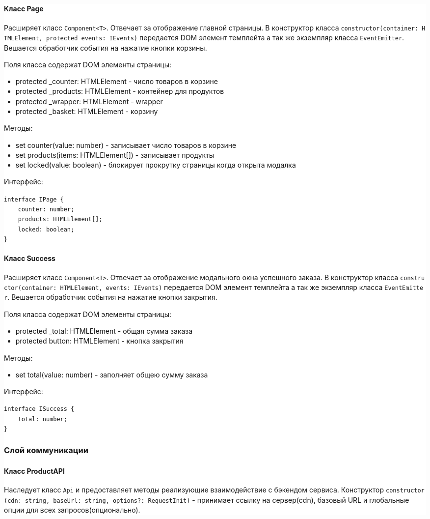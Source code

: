 #### Класс Page

Расширяет класс `Component<T>`. Отвечает за отображение главной страницы. В конструктор класса `constructor(container: HTMLElement, protected events: IEvents)` передается DOM элемент темплейта а так же экземпляр класса `EventEmitter`. Вешается обработчик события на нажатие кнопки корзины.

Поля класса содержат DOM элементы страницы:

- protected \_counter: HTMLElement - число товаров в корзине
- protected \_products: HTMLElement - контейнер для продуктов
- protected \_wrapper: HTMLElement - wrapper
- protected \_basket: HTMLElement - корзину

Методы:

- set counter(value: number) - записывает число товаров в корзине
- set products(items: HTMLElement[]) - записывает продукты
- set locked(value: boolean) - блокирует прокрутку страницы когда открыта модалка

Интерфейс:

```
interface IPage {
	counter: number;
	products: HTMLElement[];
	locked: boolean;
}
```

#### Класс Success

Расширяет класс `Component<T>`. Отвечает за отображение модального окна успешного заказа. В конструктор класса `constructor(container: HTMLElement, events: IEvents)` передается DOM элемент темплейта а так же экземпляр класса `EventEmitter`. Вешается обработчик события на нажатие кнопки закрытия.

Поля класса содержат DOM элементы страницы:

- protected \_total: HTMLElement - общая сумма заказа
- protected button: HTMLElement - кнопка закрытия

Методы:

- set total(value: number) - заполняет общею сумму заказа

Интерфейс:

```
interface ISuccess {
	total: number;
}
```

### Слой коммуникации

#### Класс ProductAPI

Наследует класс `Api` и предоставляет методы реализующие взаимодействие с бэкендом сервиса. Конструктор `constructor(cdn: string, baseUrl: string, options?: RequestInit)` - принимает ссылку на сервер(cdn), базовый URL и глобальные опции для всех запросов(опционально).
